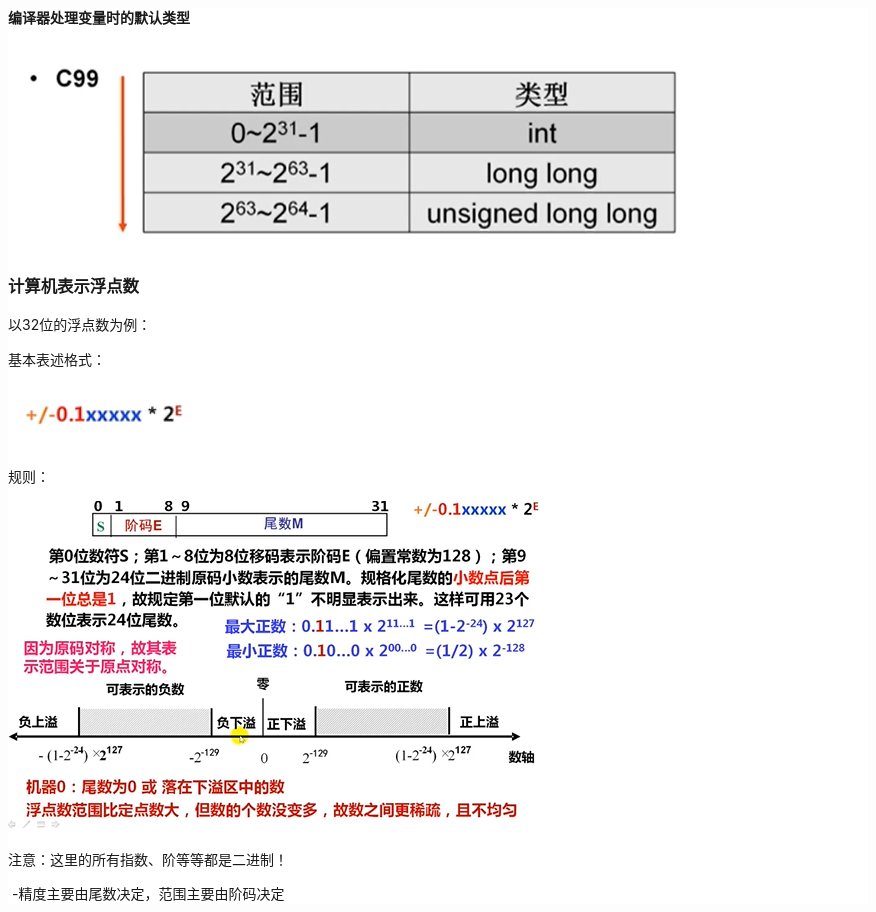 #### 	编译器处理变量时的默认类型

![image-20210908231728546](计算机系统基础.assets/image-20210908231728546.png)







### 计算机表示浮点数

以32位的浮点数为例：

基本表述格式：

![image-20210906104808820](计算机系统基础.assets/image-20210906104808820.png)

规则：

![image-20210906105434492](计算机系统基础.assets/image-20210906105434492.png)

注意：这里的所有指数、阶等等都是二进制！

​	-精度主要由尾数决定，范围主要由阶码决定
